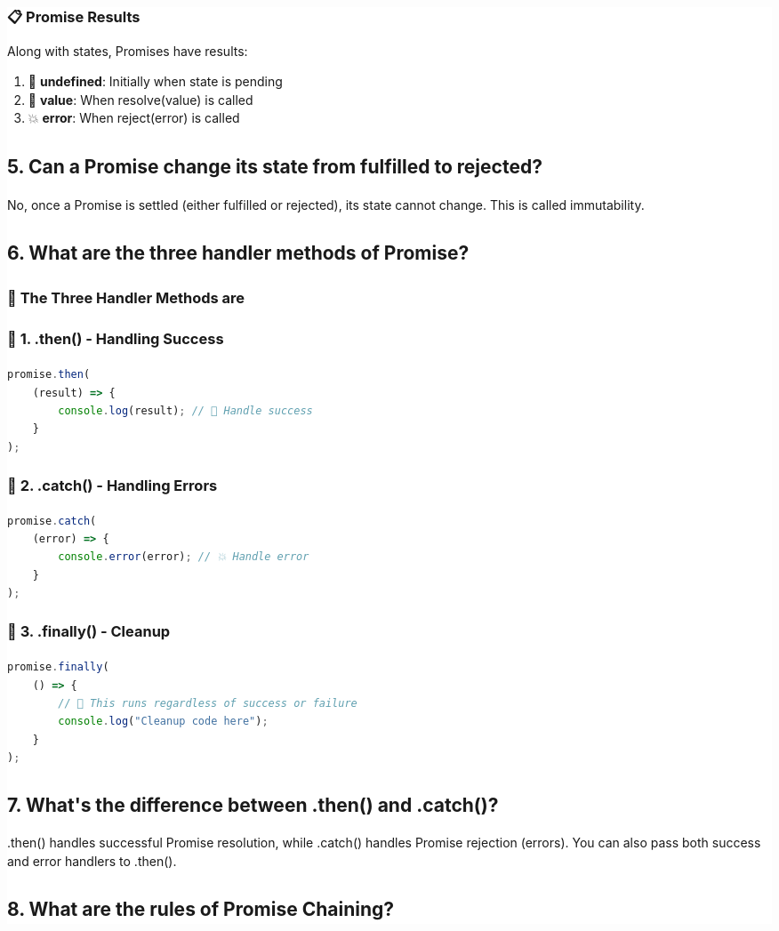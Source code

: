### 📋 **Promise Results**
Along with states, Promises have results:

1. 🤷 **undefined**: Initially when state is pending
2. 💎 **value**: When resolve(value) is called
3. 💥 **error**: When reject(error) is called

## 5. Can a Promise change its state from fulfilled to rejected?
No, once a Promise is settled (either fulfilled or rejected), its state cannot change. This is called immutability.

## 6. What are the three handler methods of Promise?
### 🎪 **The Three Handler Methods are**

### 🎉 **1. .then() - Handling Success**
```javascript
promise.then(
    (result) => {
        console.log(result); // 🎊 Handle success
    }
);
```

### 🚨 **2. .catch() - Handling Errors**
```javascript
promise.catch(
    (error) => {
        console.error(error); // 💥 Handle error
    }
);
```

### 🧹 **3. .finally() - Cleanup**
```javascript
promise.finally(
    () => {
        // 🏁 This runs regardless of success or failure
        console.log("Cleanup code here");
    }
);
```

## 7. What's the difference between .then() and .catch()?
.then() handles successful Promise resolution, while .catch() handles Promise rejection (errors). You can also pass both success and error handlers to .then().

## 8. What are the rules of Promise Chaining?
